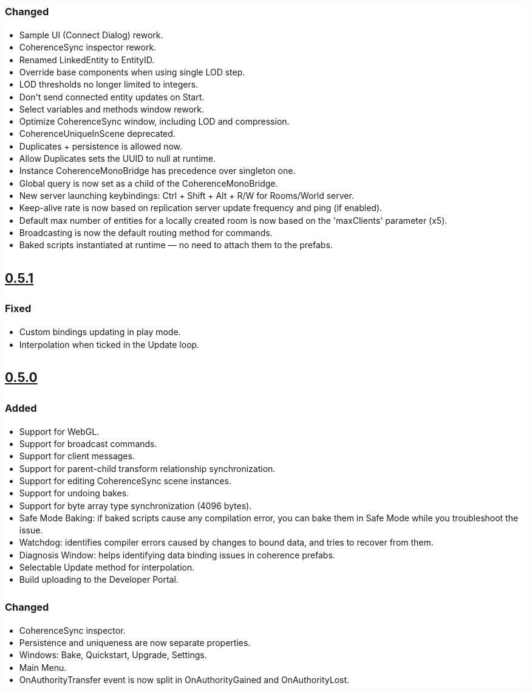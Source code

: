 ### Changed
- Sample UI (Connect Dialog) rework.
- CoherenceSync inspector rework.
- Renamed LinkedEntity to EntityID.
- Override base components when using single LOD step.
- LOD thresholds no longer limited to integers.
- Don't send connected entity updates on Start.
- Select variables and methods window rework.
- Optimize CoherenceSync window, including LOD and compression.
- CoherenceUniqueInScene deprecated.
- Duplicates + persistence is allowed now.
- Allow Duplicates sets the UUID to null at runtime.
- Instance CoherenceMonoBridge has precedence over singleton one.
- Global query is now set as a child of the CoherenceMonoBridge.
- New server launching keybindings: Ctrl + Shift + Alt + R/W for Rooms/World server.
- Keep-alive rate is now based on replication server update frequency and ping (if enabled).
- Default max number of entities for a locally created room is now based on the 'maxClients' parameter (x5).
- Broadcasting is now the default routing method for commands.
- Baked scripts instantiated at runtime — no need to attach them to the prefabs.

## [0.5.1]
### Fixed
- Custom bindings updating in play mode.
- Interpolation when ticked in the Update loop.

## [0.5.0]
### Added
- Support for WebGL.
- Support for broadcast commands.
- Support for client messages.
- Support for parent-child transform relationship synchronization.
- Support for editing CoherenceSync scene instances.
- Support for undoing bakes.
- Support for byte array type synchronization (4096 bytes).
- Safe Mode Baking: if baked scripts cause any compilation error, you can bake them in Safe Mode while you troubleshoot the issue.
- Watchdog: identifies compiler errors caused by changes to bound data, and tries to recover from them.
- Diagnosis Window: helps identifying data binding issues in coherence prefabs.
- Selectable Update method for interpolation.
- Build uploading to the Developer Portal.

### Changed
- CoherenceSync inspector.
- Persistence and uniqueness are now separate properties.
- Windows: Bake, Quickstart, Upgrade, Settings.
- Main Menu.
- OnAuthorityTransfer event is now split in OnAuthorityGained and OnAuthorityLost.


[1.5.1]: https://github.com/coherence/unity/compare/v1.5.0...v1.5.1
[1.5.0]: https://github.com/coherence/unity/compare/v1.4.3...v1.5.0
[1.4.3]: https://github.com/coherence/unity/compare/v1.4.0...v1.4.3
[1.4.0]: https://github.com/coherence/unity/compare/v1.3.1...v1.4.0
[1.3.1]: https://github.com/coherence/unity/compare/v1.3.0...v1.3.1
[1.3.0]: https://github.com/coherence/unity/compare/v1.2.4...v1.3.0
[1.2.4]: https://github.com/coherence/unity/compare/v1.2.3...v1.2.4
[1.2.3]: https://github.com/coherence/unity/compare/v1.2.2...v1.2.3
[1.2.2]: https://github.com/coherence/unity/compare/v1.2.1...v1.2.2
[1.2.1]: https://github.com/coherence/unity/compare/v1.2.0...v1.2.1
[1.2.0]: https://github.com/coherence/unity/compare/v1.1.5...v1.2.0
[1.1.5]: https://github.com/coherence/unity/compare/v1.1.4...v1.1.5
[1.1.4]: https://github.com/coherence/unity/compare/v1.1.3...v1.1.4
[1.1.3]: https://github.com/coherence/unity/compare/v1.1.2...v1.1.3
[1.1.2]: https://github.com/coherence/unity/compare/v1.1.1...v1.1.2
[1.1.1]: https://github.com/coherence/unity/compare/v1.1.0...v1.1.1
[1.1.0]: https://github.com/coherence/unity/compare/v1.0.5...v1.1.0
[1.0.5]: https://github.com/coherence/unity/compare/v1.0.4...v1.0.5
[1.0.4]: https://github.com/coherence/unity/compare/v1.0.3...v1.0.4
[1.0.3]: https://github.com/coherence/unity/compare/v1.0.2...v1.0.3
[1.0.2]: https://github.com/coherence/unity/compare/v1.0.1...v1.0.2
[1.0.1]: https://github.com/coherence/unity/compare/v1.0.0...v1.0.1
[1.0.0]: https://github.com/coherence/unity/compare/v0.10.15...v1.0.0
[0.10.15]: https://github.com/coherence/unity/compare/v0.10.14...v0.10.15
[0.10.14]: https://github.com/coherence/unity/compare/v0.10.13...v0.10.14
[0.10.13]: https://github.com/coherence/unity/compare/v0.10.12...v0.10.13
[0.10.12]: https://github.com/coherence/unity/compare/v0.10.11...v0.10.12
[0.10.11]: https://github.com/coherence/unity/compare/v0.10.10...v0.10.11
[0.10.10]: https://github.com/coherence/unity/compare/v0.10.9...v0.10.10
[0.10.9]: https://github.com/coherence/unity/compare/v0.10.8...v0.10.9
[0.10.8]: https://github.com/coherence/unity/compare/v0.10.7...v0.10.8
[0.10.7]: https://github.com/coherence/unity/compare/v0.10.6...v0.10.7
[0.10.6]: https://github.com/coherence/unity/compare/v0.10.5...v0.10.6
[0.10.5]: https://github.com/coherence/unity/compare/v0.10.4...v0.10.5
[0.10.4]: https://github.com/coherence/unity/compare/v0.9.2...v0.10.4
[0.9.2]: https://github.com/coherence/unity/compare/v0.9.2...v0.9.1
[0.9.1]: https://github.com/coherence/unity/compare/v0.9.1...v0.9.0
[0.9.0]: https://github.com/coherence/unity/compare/v0.9.0...v0.8.1
[0.8.0]: https://github.com/coherence/unity/compare/v0.7.1...v0.8.0
[0.7.1]: https://github.com/coherence/unity/compare/v0.5.1...v0.7.1
[0.5.1]: https://github.com/coherence/unity/compare/v0.5.0...v0.5.1
[0.5.0]: https://github.com/coherence/unity/releases/tag/v0.5.0